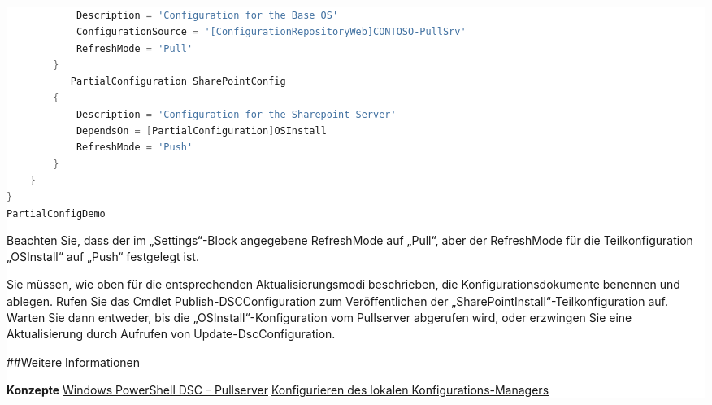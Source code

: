 ```powershell
            Description = 'Configuration for the Base OS'
            ConfigurationSource = '[ConfigurationRepositoryWeb]CONTOSO-PullSrv'
            RefreshMode = 'Pull'
        }
           PartialConfiguration SharePointConfig
        {
            Description = 'Configuration for the Sharepoint Server'
            DependsOn = [PartialConfiguration]OSInstall
            RefreshMode = 'Push'
        }
    }
}
PartialConfigDemo 
```

Beachten Sie, dass der im „Settings“-Block angegebene RefreshMode auf „Pull“, aber der RefreshMode für die Teilkonfiguration „OSInstall“ auf „Push“ festgelegt ist.

Sie müssen, wie oben für die entsprechenden Aktualisierungsmodi beschrieben, die Konfigurationsdokumente benennen und ablegen. Rufen Sie das Cmdlet Publish-DSCConfiguration zum Veröffentlichen der „SharePointInstall“-Teilkonfiguration auf. Warten Sie dann entweder, bis die „OSInstall“-Konfiguration vom Pullserver abgerufen wird, oder erzwingen Sie eine Aktualisierung durch Aufrufen von Update-DscConfiguration.

##Weitere Informationen 

**Konzepte**
[Windows PowerShell DSC – Pullserver](pullServer.md) 
[Konfigurieren des lokalen Konfigurations-Managers](https://technet.microsoft.com/en-us/library/mt421188.aspx) 





